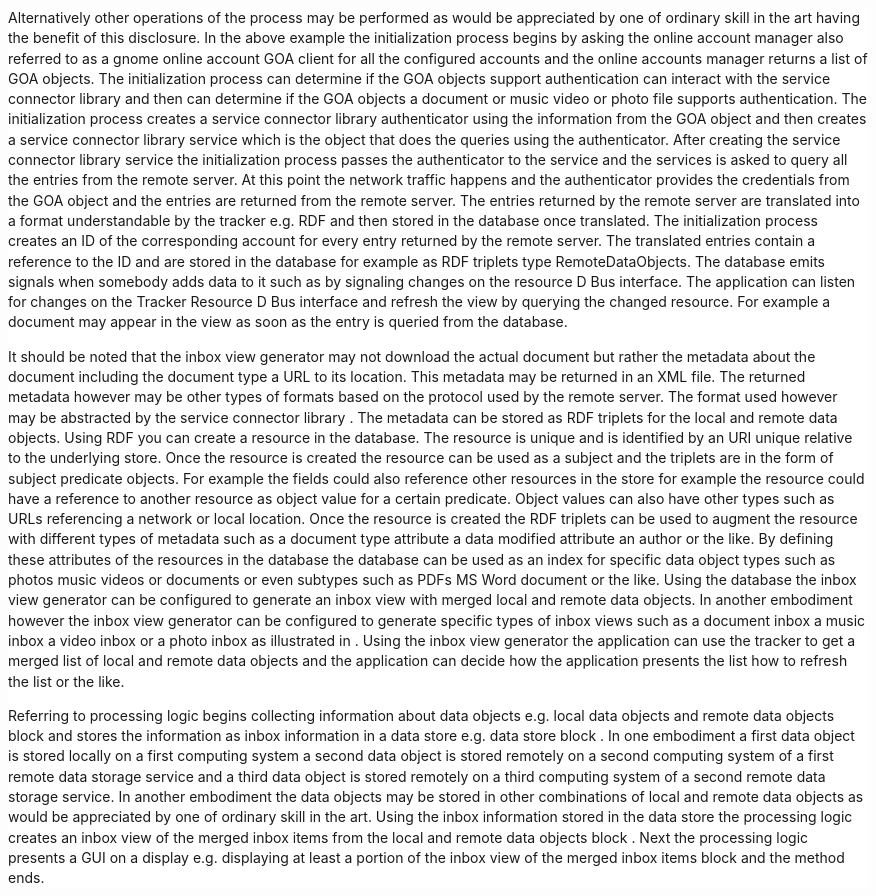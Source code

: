Alternatively other operations of the process may be performed as would be appreciated by one of ordinary skill in the art having the benefit of this disclosure. In the above example the initialization process begins by asking the online account manager also referred to as a gnome online account GOA client for all the configured accounts and the online accounts manager returns a list of GOA objects. The initialization process can determine if the GOA objects support authentication can interact with the service connector library and then can determine if the GOA objects a document or music video or photo file supports authentication. The initialization process creates a service connector library authenticator using the information from the GOA object and then creates a service connector library service which is the object that does the queries using the authenticator. After creating the service connector library service the initialization process passes the authenticator to the service and the services is asked to query all the entries from the remote server. At this point the network traffic happens and the authenticator provides the credentials from the GOA object and the entries are returned from the remote server. The entries returned by the remote server are translated into a format understandable by the tracker e.g. RDF and then stored in the database once translated. The initialization process creates an ID of the corresponding account for every entry returned by the remote server. The translated entries contain a reference to the ID and are stored in the database for example as RDF triplets type RemoteDataObjects. The database emits signals when somebody adds data to it such as by signaling changes on the resource D Bus interface. The application can listen for changes on the Tracker Resource D Bus interface and refresh the view by querying the changed resource. For example a document may appear in the view as soon as the entry is queried from the database.

It should be noted that the inbox view generator may not download the actual document but rather the metadata about the document including the document type a URL to its location. This metadata may be returned in an XML file. The returned metadata however may be other types of formats based on the protocol used by the remote server. The format used however may be abstracted by the service connector library . The metadata can be stored as RDF triplets for the local and remote data objects. Using RDF you can create a resource in the database. The resource is unique and is identified by an URI unique relative to the underlying store. Once the resource is created the resource can be used as a subject and the triplets are in the form of subject predicate objects. For example the fields could also reference other resources in the store for example the resource could have a reference to another resource as object value for a certain predicate. Object values can also have other types such as URLs referencing a network or local location. Once the resource is created the RDF triplets can be used to augment the resource with different types of metadata such as a document type attribute a data modified attribute an author or the like. By defining these attributes of the resources in the database the database can be used as an index for specific data object types such as photos music videos or documents or even subtypes such as PDFs MS Word document or the like. Using the database the inbox view generator can be configured to generate an inbox view with merged local and remote data objects. In another embodiment however the inbox view generator can be configured to generate specific types of inbox views such as a document inbox a music inbox a video inbox or a photo inbox as illustrated in . Using the inbox view generator the application can use the tracker to get a merged list of local and remote data objects and the application can decide how the application presents the list how to refresh the list or the like.

Referring to processing logic begins collecting information about data objects e.g. local data objects and remote data objects block and stores the information as inbox information in a data store e.g. data store block . In one embodiment a first data object is stored locally on a first computing system a second data object is stored remotely on a second computing system of a first remote data storage service and a third data object is stored remotely on a third computing system of a second remote data storage service. In another embodiment the data objects may be stored in other combinations of local and remote data objects as would be appreciated by one of ordinary skill in the art. Using the inbox information stored in the data store the processing logic creates an inbox view of the merged inbox items from the local and remote data objects block . Next the processing logic presents a GUI on a display e.g. displaying at least a portion of the inbox view of the merged inbox items block and the method ends.
